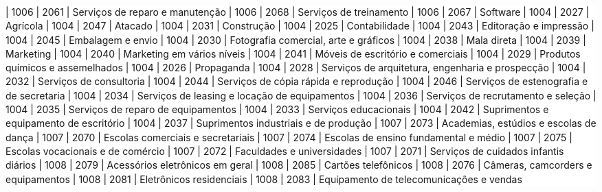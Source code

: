 | 1006 | 2061 | Serviços de reparo e manutenção
| 1006 | 2068 | Serviços de treinamento
| 1006 | 2067 | Software
| 1004 | 2027 | Agrícola
| 1004 | 2047 | Atacado
| 1004 | 2031 | Construção
| 1004 | 2025 | Contabilidade
| 1004 | 2043 | Editoração e impressão
| 1004 | 2045 | Embalagem e envio
| 1004 | 2030 | Fotografia comercial, arte e gráficos
| 1004 | 2038 | Mala direta
| 1004 | 2039 | Marketing
| 1004 | 2040 | Marketing em vários níveis
| 1004 | 2041 | Móveis de escritório e comerciais
| 1004 | 2029 | Produtos químicos e assemelhados
| 1004 | 2026 | Propaganda
| 1004 | 2028 | Serviços de arquitetura, engenharia e prospecção
| 1004 | 2032 | Serviços de consultoria
| 1004 | 2044 | Serviços de cópia rápida e reprodução
| 1004 | 2046 | Serviços de estenografia e de secretaria
| 1004 | 2034 | Serviços de leasing e locação de equipamentos
| 1004 | 2036 | Serviços de recrutamento e seleção
| 1004 | 2035 | Serviços de reparo de equipamentos
| 1004 | 2033 | Serviços educacionais
| 1004 | 2042 | Suprimentos e equipamento de escritório
| 1004 | 2037 | Suprimentos industriais e de produção
| 1007 | 2073 | Academias, estúdios e escolas de dança
| 1007 | 2070 | Escolas comerciais e secretariais
| 1007 | 2074 | Escolas de ensino fundamental e médio
| 1007 | 2075 | Escolas vocacionais e de comércio
| 1007 | 2072 | Faculdades e universidades
| 1007 | 2071 | Serviços de cuidados infantis diários
| 1008 | 2079 | Acessórios eletrônicos em geral
| 1008 | 2085 | Cartões telefônicos
| 1008 | 2076 | Câmeras, camcorders e equipamentos
| 1008 | 2081 | Eletrônicos residenciais
| 1008 | 2083 | Equipamento de telecomunicações e vendas